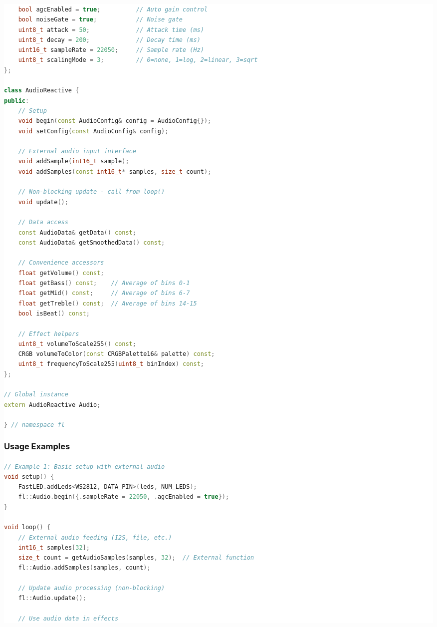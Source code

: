 ```cpp
    bool agcEnabled = true;          // Auto gain control
    bool noiseGate = true;           // Noise gate
    uint8_t attack = 50;             // Attack time (ms)
    uint8_t decay = 200;             // Decay time (ms)
    uint16_t sampleRate = 22050;     // Sample rate (Hz)
    uint8_t scalingMode = 3;         // 0=none, 1=log, 2=linear, 3=sqrt
};

class AudioReactive {
public:
    // Setup
    void begin(const AudioConfig& config = AudioConfig{});
    void setConfig(const AudioConfig& config);
    
    // External audio input interface
    void addSample(int16_t sample);
    void addSamples(const int16_t* samples, size_t count);
    
    // Non-blocking update - call from loop()
    void update();
    
    // Data access
    const AudioData& getData() const;
    const AudioData& getSmoothedData() const;
    
    // Convenience accessors
    float getVolume() const;
    float getBass() const;    // Average of bins 0-1
    float getMid() const;     // Average of bins 6-7 
    float getTreble() const;  // Average of bins 14-15
    bool isBeat() const;
    
    // Effect helpers
    uint8_t volumeToScale255() const;
    CRGB volumeToColor(const CRGBPalette16& palette) const;
    uint8_t frequencyToScale255(uint8_t binIndex) const;
};

// Global instance
extern AudioReactive Audio;

} // namespace fl
```

### Usage Examples

```cpp
// Example 1: Basic setup with external audio
void setup() {
    FastLED.addLeds<WS2812, DATA_PIN>(leds, NUM_LEDS);
    fl::Audio.begin({.sampleRate = 22050, .agcEnabled = true});
}

void loop() {
    // External audio feeding (I2S, file, etc.)
    int16_t samples[32];
    size_t count = getAudioSamples(samples, 32);  // External function
    fl::Audio.addSamples(samples, count);
    
    // Update audio processing (non-blocking)
    fl::Audio.update();
    
    // Use audio data in effects
```